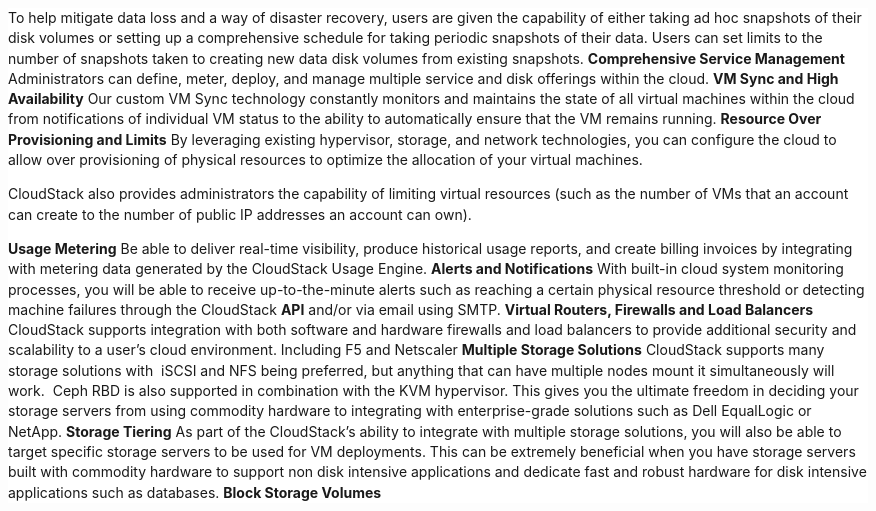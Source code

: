 <td style="width: 518px;">To help mitigate data loss and a way of disaster recovery, users are given the capability of either taking ad hoc snapshots of their disk volumes or setting up a comprehensive schedule for taking periodic snapshots of their data. Users can set limits to the number of snapshots taken to creating new data disk volumes from existing snapshots.</td>
</tr>
<tr>
<td style="width: 200px; text-align: left;"><strong>Comprehensive Service Management</strong></td>
<td style="width: 518px;">Administrators can define, meter, deploy, and manage multiple service and disk offerings within the cloud.</td>
</tr>
<tr>
<td style="width: 200px; text-align: left;"><strong>VM Sync and High Availability</strong></td>
<td style="width: 518px;">Our custom VM Sync technology constantly monitors and maintains the state of all virtual machines within the cloud from notifications of individual VM status to the ability to automatically ensure that the VM remains running.</td>
</tr>
<tr>
<td style="width: 200px; text-align: left;"><strong>Resource Over Provisioning and Limits</strong></td>
<td style="width: 518px;">By leveraging existing hypervisor, storage, and network technologies, you can configure the cloud to allow over provisioning of physical resources to optimize the allocation of your virtual machines.
<p>CloudStack also provides administrators the capability of limiting virtual resources (such as the number of VMs that an account can create to the number of public IP addresses an account can own).</p>
</td>
</tr>
<tr>
<td style="width: 200px; text-align: left;"><strong>Usage Metering</strong></td>
<td style="width: 518px;">Be able to deliver real-time visibility, produce historical usage reports, and create billing invoices by integrating with metering data generated by the CloudStack Usage Engine.</td>
</tr>
<tr>
<td style="width: 200px; text-align: left;"><strong>Alerts and Notifications</strong></td>
<td style="width: 518px;">With built-in cloud system monitoring processes, you will be able to receive up-to-the-minute alerts such as reaching a certain physical resource threshold or detecting machine failures through the CloudStack <strong>API</strong> and/or via email using SMTP.</td>
</tr>
<tr>
<td style="width: 200px; text-align: left;"><strong>Virtual Routers, Firewalls and Load Balancers</strong></td>
<td style="width: 518px;">CloudStack supports integration with both software and hardware firewalls and load balancers to provide additional security and scalability to a user’s cloud environment. Including F5 and Netscaler</td>
</tr>
<tr>
<td style="width: 200px; text-align: left;"><strong>Multiple Storage Solutions</strong></td>
<td style="width: 518px;">CloudStack supports many storage solutions with&nbsp; iSCSI and NFS being preferred, but anything that can have multiple nodes mount it simultaneously will work.&nbsp; Ceph RBD is also supported in combination with the KVM hypervisor. This gives you the ultimate freedom in deciding your storage servers from using commodity hardware to integrating with enterprise-grade solutions such as Dell EqualLogic or NetApp.</td>
</tr>
<tr>
<td style="width: 200px; text-align: left;"><strong>Storage Tiering</strong></td>
<td style="width: 518px;">As part of the CloudStack’s ability to integrate with multiple storage solutions, you will also be able to target specific storage servers to be used for VM deployments. This can be extremely beneficial when you have storage servers built with commodity hardware to support non disk intensive applications and dedicate fast and robust hardware for disk intensive applications such as databases.</td>
</tr>
<tr>
<td style="width: 200px; text-align: left;"><strong>Block Storage Volumes</strong></td>